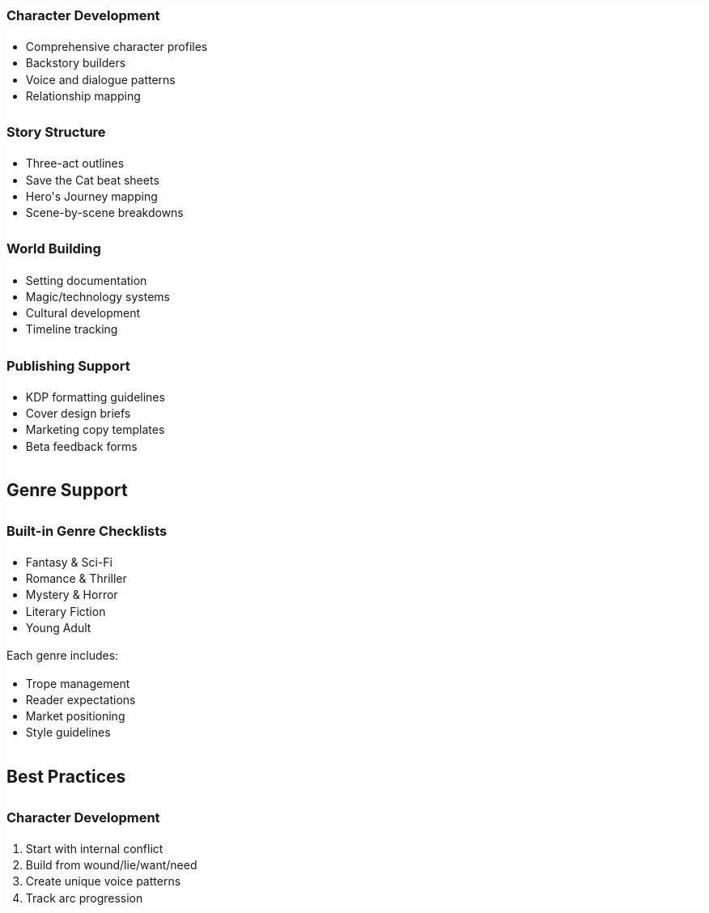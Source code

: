 ### Character Development

- Comprehensive character profiles
- Backstory builders
- Voice and dialogue patterns
- Relationship mapping

### Story Structure

- Three-act outlines
- Save the Cat beat sheets
- Hero's Journey mapping
- Scene-by-scene breakdowns

### World Building

- Setting documentation
- Magic/technology systems
- Cultural development
- Timeline tracking

### Publishing Support

- KDP formatting guidelines
- Cover design briefs
- Marketing copy templates
- Beta feedback forms

## Genre Support

### Built-in Genre Checklists

- Fantasy & Sci-Fi
- Romance & Thriller
- Mystery & Horror
- Literary Fiction
- Young Adult

Each genre includes:

- Trope management
- Reader expectations
- Market positioning
- Style guidelines

## Best Practices

### Character Development

1. Start with internal conflict
2. Build from wound/lie/want/need
3. Create unique voice patterns
4. Track arc progression
